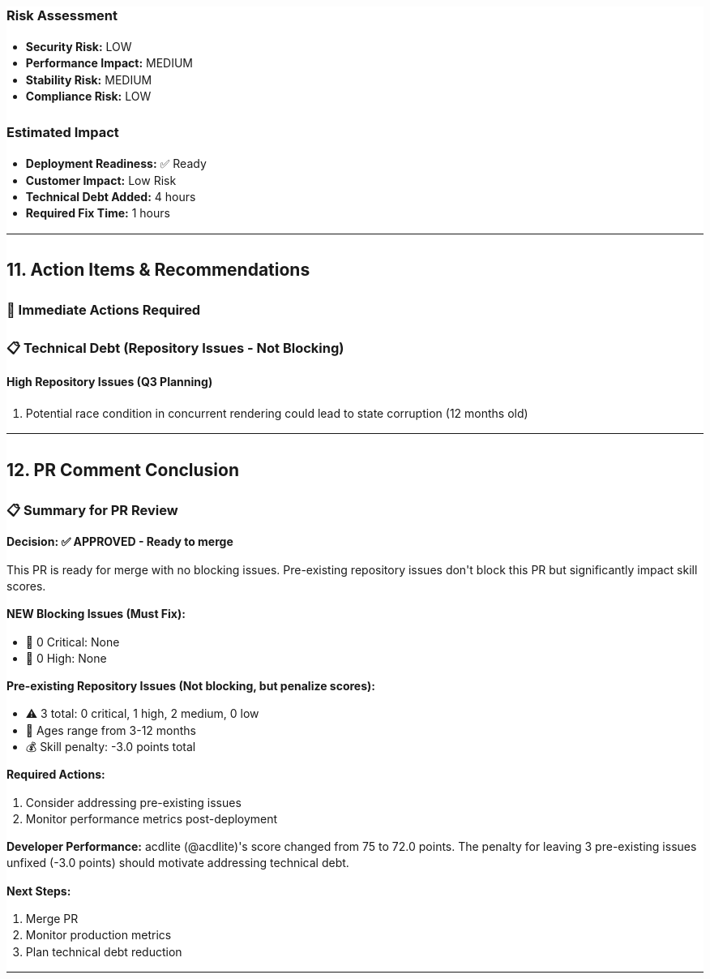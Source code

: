 ### Risk Assessment
- **Security Risk:** LOW
- **Performance Impact:** MEDIUM
- **Stability Risk:** MEDIUM
- **Compliance Risk:** LOW

### Estimated Impact
- **Deployment Readiness:** ✅ Ready
- **Customer Impact:** Low Risk
- **Technical Debt Added:** 4 hours
- **Required Fix Time:** 1 hours

---

## 11. Action Items & Recommendations

### 🚨 Immediate Actions Required

### 📋 Technical Debt (Repository Issues - Not Blocking)

#### High Repository Issues (Q3 Planning)
1. Potential race condition in concurrent rendering could lead to state corruption (12 months old)

---

## 12. PR Comment Conclusion

### 📋 Summary for PR Review

**Decision: ✅ APPROVED - Ready to merge**

This PR is ready for merge with no blocking issues. Pre-existing repository issues don't block this PR but significantly impact skill scores.

**NEW Blocking Issues (Must Fix):**
- 🚨 0 Critical: None
- 🚨 0 High: None

**Pre-existing Repository Issues (Not blocking, but penalize scores):**
- ⚠️ 3 total: 0 critical, 1 high, 2 medium, 0 low
- 📅 Ages range from 3-12 months
- 💰 Skill penalty: -3.0 points total

**Required Actions:**
1. Consider addressing pre-existing issues
2. Monitor performance metrics post-deployment

**Developer Performance:** 
acdlite (@acdlite)'s score changed from 75 to 72.0 points. The penalty for leaving 3 pre-existing issues unfixed (-3.0 points) should motivate addressing technical debt.

**Next Steps:**
1. Merge PR
2. Monitor production metrics
3. Plan technical debt reduction

---
